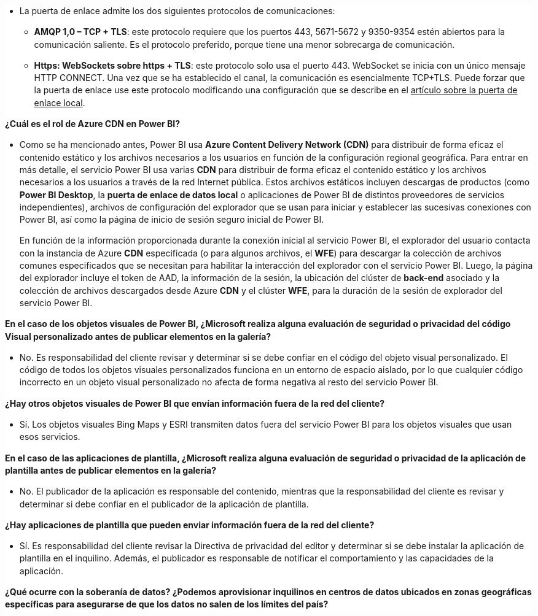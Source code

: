 * La puerta de enlace admite los dos siguientes protocolos de comunicaciones:

  - **AMQP 1,0 – TCP + TLS**: este protocolo requiere que los puertos 443, 5671-5672 y 9350-9354 estén abiertos para la comunicación saliente. Es el protocolo preferido, porque tiene una menor sobrecarga de comunicación.

  - **Https: WebSockets sobre https + TLS**: este protocolo solo usa el puerto 443. WebSocket se inicia con un único mensaje HTTP CONNECT. Una vez que se ha establecido el canal, la comunicación es esencialmente TCP+TLS. Puede forzar que la puerta de enlace use este protocolo modificando una configuración que se describe en el [artículo sobre la puerta de enlace local](/data-integration/gateway/service-gateway-communication#force-https-communication-with-azure-service-bus).

**¿Cuál es el rol de Azure CDN en Power BI?**

* Como se ha mencionado antes, Power BI usa **Azure Content Delivery Network (CDN)** para distribuir de forma eficaz el contenido estático y los archivos necesarios a los usuarios en función de la configuración regional geográfica. Para entrar en más detalle, el servicio Power BI usa varias **CDN** para distribuir de forma eficaz el contenido estático y los archivos necesarios a los usuarios a través de la red Internet pública. Estos archivos estáticos incluyen descargas de productos (como **Power BI Desktop**, la **puerta de enlace de datos local** o aplicaciones de Power BI de distintos proveedores de servicios independientes), archivos de configuración del explorador que se usan para iniciar y establecer las sucesivas conexiones con Power BI, así como la página de inicio de sesión seguro inicial de Power BI.

  En función de la información proporcionada durante la conexión inicial al servicio Power BI, el explorador del usuario contacta con la instancia de Azure **CDN** especificada (o para algunos archivos, el **WFE**) para descargar la colección de archivos comunes especificados que se necesitan para habilitar la interacción del explorador con el servicio Power BI. Luego, la página del explorador incluye el token de AAD, la información de la sesión, la ubicación del clúster de **back-end** asociado y la colección de archivos descargados desde Azure **CDN** y el clúster **WFE**, para la duración de la sesión de explorador del servicio Power BI.

**En el caso de los objetos visuales de Power BI, ¿Microsoft realiza alguna evaluación de seguridad o privacidad del código Visual personalizado antes de publicar elementos en la galería?**

* No. Es responsabilidad del cliente revisar y determinar si se debe confiar en el código del objeto visual personalizado. El código de todos los objetos visuales personalizados funciona en un entorno de espacio aislado, por lo que cualquier código incorrecto en un objeto visual personalizado no afecta de forma negativa al resto del servicio Power BI.

**¿Hay otros objetos visuales de Power BI que envían información fuera de la red del cliente?**

* Sí. Los objetos visuales Bing Maps y ESRI transmiten datos fuera del servicio Power BI para los objetos visuales que usan esos servicios.

**En el caso de las aplicaciones de plantilla, ¿Microsoft realiza alguna evaluación de seguridad o privacidad de la aplicación de plantilla antes de publicar elementos en la galería?**
* No. El publicador de la aplicación es responsable del contenido, mientras que la responsabilidad del cliente es revisar y determinar si debe confiar en el publicador de la aplicación de plantilla. 

**¿Hay aplicaciones de plantilla que pueden enviar información fuera de la red del cliente?**
* Sí. Es responsabilidad del cliente revisar la Directiva de privacidad del editor y determinar si se debe instalar la aplicación de plantilla en el inquilino. Además, el publicador es responsable de notificar el comportamiento y las capacidades de la aplicación.

**¿Qué ocurre con la soberanía de datos? ¿Podemos aprovisionar inquilinos en centros de datos ubicados en zonas geográficas específicas para asegurarse de que los datos no salen de los límites del país?**
